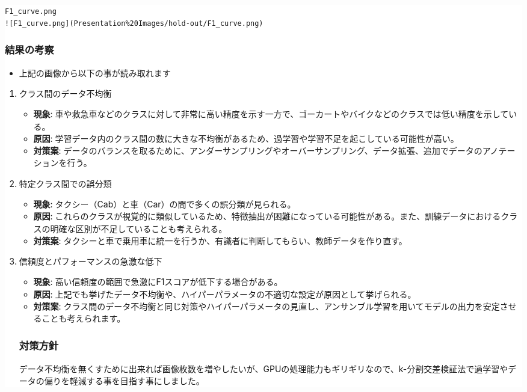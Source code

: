     F1_curve.png
    ![F1_curve.png](Presentation%20Images/hold-out/F1_curve.png)
    

### 結果の考察

- 上記の画像から以下の事が読み取れます
1. クラス間のデータ不均衡
    - **現象**: 車や救急車などのクラスに対して非常に高い精度を示す一方で、ゴーカートやバイクなどのクラスでは低い精度を示している。
    - **原因**: 学習データ内のクラス間の数に大きな不均衡があるため、過学習や学習不足を起こしている可能性が高い。
    - **対策案**: データのバランスを取るために、アンダーサンプリングやオーバーサンプリング、データ拡張、追加でデータのアノテーションを行う。
2. 特定クラス間での誤分類
    - **現象**: タクシー（Cab）と車（Car）の間で多くの誤分類が見られる。
    - **原因**: これらのクラスが視覚的に類似しているため、特徴抽出が困難になっている可能性がある。また、訓練データにおけるクラスの明確な区別が不足していることも考えられる。
    - **対策案**: タクシーと車で乗用車に統一を行うか、有識者に判断してもらい、教師データを作り直す。
3. 信頼度とパフォーマンスの急激な低下
    - **現象**: 高い信頼度の範囲で急激にF1スコアが低下する場合がある。
    - **原因**: 上記でも挙げたデータ不均衡や、ハイパーパラメータの不適切な設定が原因として挙げられる。
    - **対策案**: クラス間のデータ不均衡と同じ対策やハイパーパラメータの見直し、アンサンブル学習を用いてモデルの出力を安定させることも考えられます。
    
    ### **対策方針**
    
    データ不均衡を無くすために出来れば画像枚数を増やしたいが、GPUの処理能力もギリギリなので、k-分割交差検証法で過学習やデータの偏りを軽減する事を目指す事にしました。
    